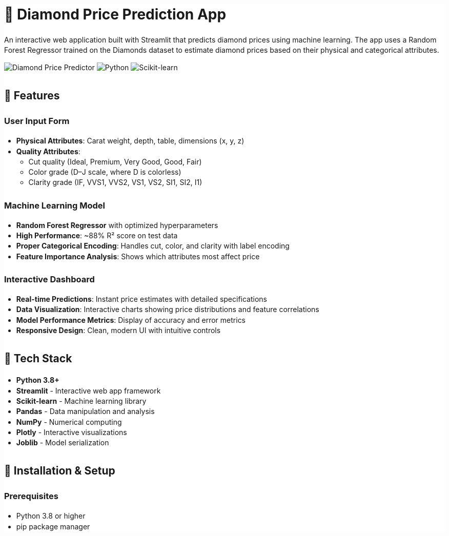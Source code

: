 # 💎 Diamond Price Prediction App

An interactive web application built with Streamlit that predicts diamond prices using machine learning. The app uses a Random Forest Regressor trained on the Diamonds dataset to estimate diamond prices based on their physical and categorical attributes.

![Diamond Price Predictor](https://img.shields.io/badge/Streamlit-FF4B4B?style=for-the-badge&logo=streamlit&logoColor=white)
![Python](https://img.shields.io/badge/Python-3776AB?style=for-the-badge&logo=python&logoColor=white)
![Scikit-learn](https://img.shields.io/badge/scikit--learn-F7931E?style=for-the-badge&logo=scikit-learn&logoColor=white)

## 🔹 Features

### User Input Form
- **Physical Attributes**: Carat weight, depth, table, dimensions (x, y, z)
- **Quality Attributes**: 
  - Cut quality (Ideal, Premium, Very Good, Good, Fair)
  - Color grade (D–J scale, where D is colorless)
  - Clarity grade (IF, VVS1, VVS2, VS1, VS2, SI1, SI2, I1)

### Machine Learning Model
- **Random Forest Regressor** with optimized hyperparameters
- **High Performance**: ~88% R² score on test data
- **Proper Categorical Encoding**: Handles cut, color, and clarity with label encoding
- **Feature Importance Analysis**: Shows which attributes most affect price

### Interactive Dashboard
- **Real-time Predictions**: Instant price estimates with detailed specifications
- **Data Visualization**: Interactive charts showing price distributions and feature correlations
- **Model Performance Metrics**: Display of accuracy and error metrics
- **Responsive Design**: Clean, modern UI with intuitive controls

## 🔹 Tech Stack

- **Python 3.8+**
- **Streamlit** - Interactive web app framework
- **Scikit-learn** - Machine learning library
- **Pandas** - Data manipulation and analysis
- **NumPy** - Numerical computing
- **Plotly** - Interactive visualizations
- **Joblib** - Model serialization

## 🔹 Installation & Setup

### Prerequisites
- Python 3.8 or higher
- pip package manager
